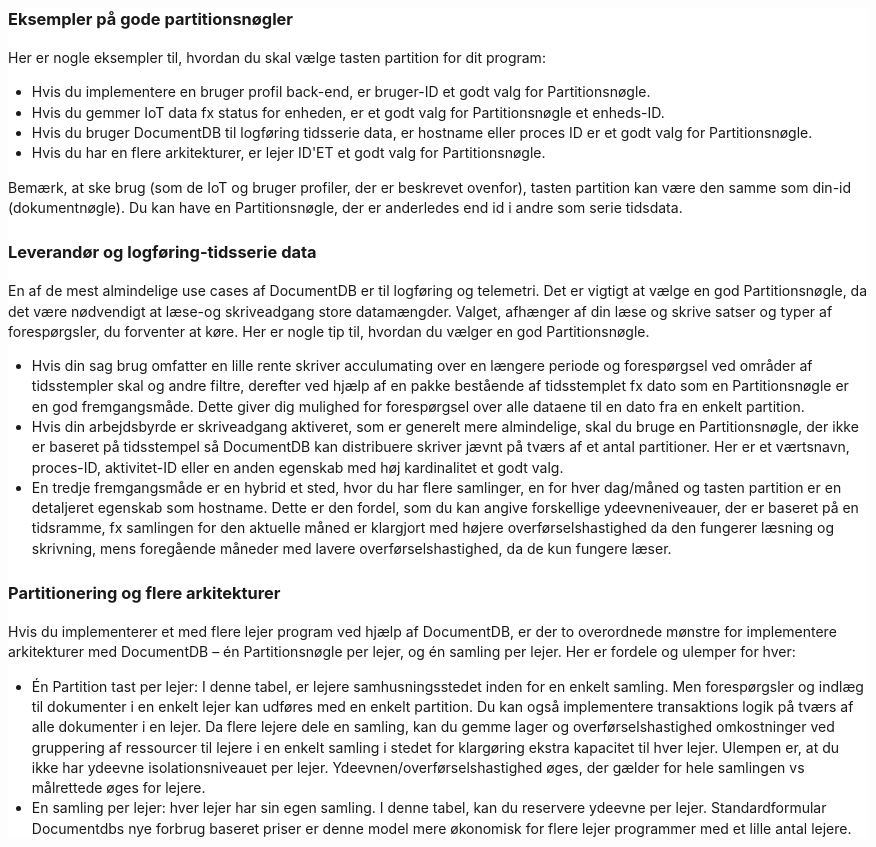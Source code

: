 ### <a name="examples-of-good-partition-keys"></a>Eksempler på gode partitionsnøgler
Her er nogle eksempler til, hvordan du skal vælge tasten partition for dit program:

* Hvis du implementere en bruger profil back-end, er bruger-ID et godt valg for Partitionsnøgle.
* Hvis du gemmer IoT data fx status for enheden, er et godt valg for Partitionsnøgle et enheds-ID.
* Hvis du bruger DocumentDB til logføring tidsserie data, er hostname eller proces ID er et godt valg for Partitionsnøgle.
* Hvis du har en flere arkitekturer, er lejer ID'ET et godt valg for Partitionsnøgle.

Bemærk, at ske brug (som de IoT og bruger profiler, der er beskrevet ovenfor), tasten partition kan være den samme som din-id (dokumentnøgle). Du kan have en Partitionsnøgle, der er anderledes end id i andre som serie tidsdata.

### <a name="partitioning-and-loggingtime-series-data"></a>Leverandør og logføring-tidsserie data
En af de mest almindelige use cases af DocumentDB er til logføring og telemetri. Det er vigtigt at vælge en god Partitionsnøgle, da det være nødvendigt at læse-og skriveadgang store datamængder. Valget, afhænger af din læse og skrive satser og typer af forespørgsler, du forventer at køre. Her er nogle tip til, hvordan du vælger en god Partitionsnøgle.

- Hvis din sag brug omfatter en lille rente skriver acculumating over en længere periode og forespørgsel ved områder af tidsstempler skal og andre filtre, derefter ved hjælp af en pakke bestående af tidsstemplet fx dato som en Partitionsnøgle er en god fremgangsmåde. Dette giver dig mulighed for forespørgsel over alle dataene til en dato fra en enkelt partition. 
- Hvis din arbejdsbyrde er skriveadgang aktiveret, som er generelt mere almindelige, skal du bruge en Partitionsnøgle, der ikke er baseret på tidsstempel så DocumentDB kan distribuere skriver jævnt på tværs af et antal partitioner. Her er et værtsnavn, proces-ID, aktivitet-ID eller en anden egenskab med høj kardinalitet et godt valg. 
- En tredje fremgangsmåde er en hybrid et sted, hvor du har flere samlinger, en for hver dag/måned og tasten partition er en detaljeret egenskab som hostname. Dette er den fordel, som du kan angive forskellige ydeevneniveauer, der er baseret på en tidsramme, fx samlingen for den aktuelle måned er klargjort med højere overførselshastighed da den fungerer læsning og skrivning, mens foregående måneder med lavere overførselshastighed, da de kun fungere læser.

### <a name="partitioning-and-multi-tenancy"></a>Partitionering og flere arkitekturer
Hvis du implementerer et med flere lejer program ved hjælp af DocumentDB, er der to overordnede mønstre for implementere arkitekturer med DocumentDB – én Partitionsnøgle per lejer, og én samling per lejer. Her er fordele og ulemper for hver:

* Én Partition tast per lejer: I denne tabel, er lejere samhusningsstedet inden for en enkelt samling. Men forespørgsler og indlæg til dokumenter i en enkelt lejer kan udføres med en enkelt partition. Du kan også implementere transaktions logik på tværs af alle dokumenter i en lejer. Da flere lejere dele en samling, kan du gemme lager og overførselshastighed omkostninger ved gruppering af ressourcer til lejere i en enkelt samling i stedet for klargøring ekstra kapacitet til hver lejer. Ulempen er, at du ikke har ydeevne isolationsniveauet per lejer. Ydeevnen/overførselshastighed øges, der gælder for hele samlingen vs målrettede øges for lejere.
* En samling per lejer: hver lejer har sin egen samling. I denne tabel, kan du reservere ydeevne per lejer. Standardformular Documentdbs nye forbrug baseret priser er denne model mere økonomisk for flere lejer programmer med et lille antal lejere.
